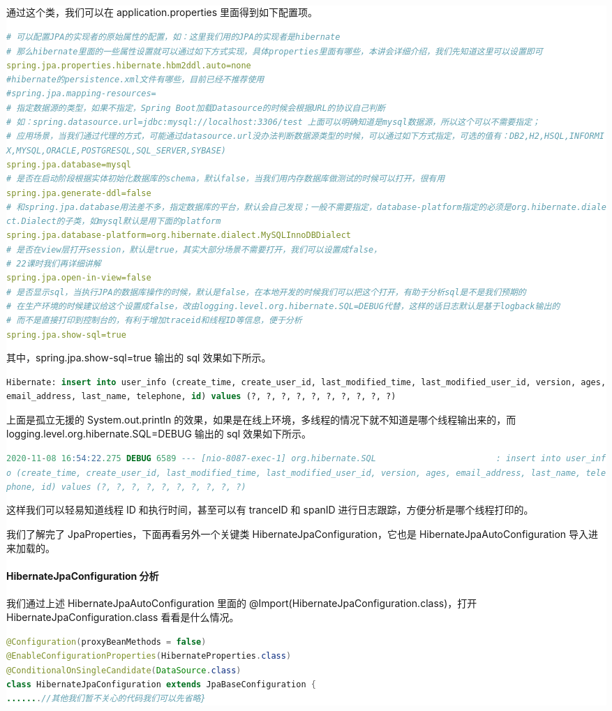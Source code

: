 通过这个类，我们可以在 application.properties 里面得到如下配置项。

```yaml
# 可以配置JPA的实现者的原始属性的配置，如：这里我们用的JPA的实现者是hibernate
# 那么hibernate里面的一些属性设置就可以通过如下方式实现，具体properties里面有哪些，本讲会详细介绍，我们先知道这里可以设置即可
spring.jpa.properties.hibernate.hbm2ddl.auto=none
#hibernate的persistence.xml文件有哪些，目前已经不推荐使用
#spring.jpa.mapping-resources=
# 指定数据源的类型，如果不指定，Spring Boot加载Datasource的时候会根据URL的协议自己判断
# 如：spring.datasource.url=jdbc:mysql://localhost:3306/test 上面可以明确知道是mysql数据源，所以这个可以不需要指定；
# 应用场景，当我们通过代理的方式，可能通过datasource.url没办法判断数据源类型的时候，可以通过如下方式指定，可选的值有：DB2,H2,HSQL,INFORMIX,MYSQL,ORACLE,POSTGRESQL,SQL_SERVER,SYBASE)
spring.jpa.database=mysql
# 是否在启动阶段根据实体初始化数据库的schema，默认false，当我们用内存数据库做测试的时候可以打开，很有用
spring.jpa.generate-ddl=false
# 和spring.jpa.database用法差不多，指定数据库的平台，默认会自己发现；一般不需要指定，database-platform指定的必须是org.hibernate.dialect.Dialect的子类，如mysql默认是用下面的platform
spring.jpa.database-platform=org.hibernate.dialect.MySQLInnoDBDialect
# 是否在view层打开session，默认是true，其实大部分场景不需要打开，我们可以设置成false，
# 22课时我们再详细讲解
spring.jpa.open-in-view=false
# 是否显示sql，当执行JPA的数据库操作的时候，默认是false，在本地开发的时候我们可以把这个打开，有助于分析sql是不是我们预期的
# 在生产环境的时候建议给这个设置成false，改由logging.level.org.hibernate.SQL=DEBUG代替，这样的话日志默认是基于logback输出的
# 而不是直接打印到控制台的，有利于增加traceid和线程ID等信息，便于分析
spring.jpa.show-sql=true
```

其中，spring.jpa.show-sql=true 输出的 sql 效果如下所示。

```sql
Hibernate: insert into user_info (create_time, create_user_id, last_modified_time, last_modified_user_id, version, ages, email_address, last_name, telephone, id) values (?, ?, ?, ?, ?, ?, ?, ?, ?, ?)
```

上面是孤立无援的 System.out.println 的效果，如果是在线上环境，多线程的情况下就不知道是哪个线程输出来的，而 logging.level.org.hibernate.SQL=DEBUG 输出的 sql 效果如下所示。

```sql
2020-11-08 16:54:22.275 DEBUG 6589 --- [nio-8087-exec-1] org.hibernate.SQL                        : insert into user_info (create_time, create_user_id, last_modified_time, last_modified_user_id, version, ages, email_address, last_name, telephone, id) values (?, ?, ?, ?, ?, ?, ?, ?, ?, ?)
```

这样我们可以轻易知道线程 ID 和执行时间，甚至可以有 tranceID 和 spanID 进行日志跟踪，方便分析是哪个线程打印的。

我们了解完了 JpaProperties，下面再看另外一个关键类 HibernateJpaConfiguration，它也是 HibernateJpaAutoConfiguration 导入进来加载的。

#### HibernateJpaConfiguration 分析

我们通过上述 HibernateJpaAutoConfiguration 里面的 @Import(HibernateJpaConfiguration.class)，打开 HibernateJpaConfiguration.class 看看是什么情况。

```java
@Configuration(proxyBeanMethods = false)
@EnableConfigurationProperties(HibernateProperties.class)
@ConditionalOnSingleCandidate(DataSource.class)
class HibernateJpaConfiguration extends JpaBaseConfiguration {
.......//其他我们暂不关心的代码我们可以先省略}
```
